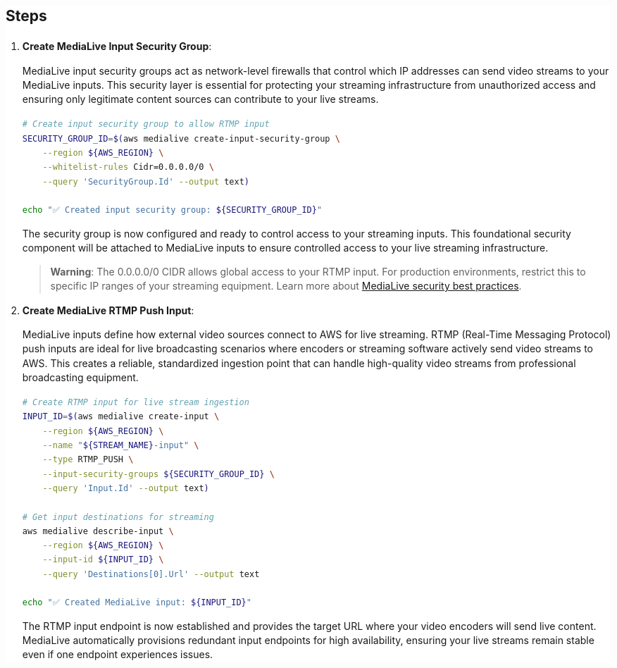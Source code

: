## Steps

1. **Create MediaLive Input Security Group**:

   MediaLive input security groups act as network-level firewalls that control which IP addresses can send video streams to your MediaLive inputs. This security layer is essential for protecting your streaming infrastructure from unauthorized access and ensuring only legitimate content sources can contribute to your live streams.

   ```bash
   # Create input security group to allow RTMP input
   SECURITY_GROUP_ID=$(aws medialive create-input-security-group \
       --region ${AWS_REGION} \
       --whitelist-rules Cidr=0.0.0.0/0 \
       --query 'SecurityGroup.Id' --output text)
   
   echo "✅ Created input security group: ${SECURITY_GROUP_ID}"
   ```

   The security group is now configured and ready to control access to your streaming inputs. This foundational security component will be attached to MediaLive inputs to ensure controlled access to your live streaming infrastructure.

   > **Warning**: The 0.0.0.0/0 CIDR allows global access to your RTMP input. For production environments, restrict this to specific IP ranges of your streaming equipment. Learn more about [MediaLive security best practices](https://docs.aws.amazon.com/medialive/latest/ug/security.html).

2. **Create MediaLive RTMP Push Input**:

   MediaLive inputs define how external video sources connect to AWS for live streaming. RTMP (Real-Time Messaging Protocol) push inputs are ideal for live broadcasting scenarios where encoders or streaming software actively send video streams to AWS. This creates a reliable, standardized ingestion point that can handle high-quality video streams from professional broadcasting equipment.

   ```bash
   # Create RTMP input for live stream ingestion
   INPUT_ID=$(aws medialive create-input \
       --region ${AWS_REGION} \
       --name "${STREAM_NAME}-input" \
       --type RTMP_PUSH \
       --input-security-groups ${SECURITY_GROUP_ID} \
       --query 'Input.Id' --output text)
   
   # Get input destinations for streaming
   aws medialive describe-input \
       --region ${AWS_REGION} \
       --input-id ${INPUT_ID} \
       --query 'Destinations[0].Url' --output text
   
   echo "✅ Created MediaLive input: ${INPUT_ID}"
   ```

   The RTMP input endpoint is now established and provides the target URL where your video encoders will send live content. MediaLive automatically provisions redundant input endpoints for high availability, ensuring your live streams remain stable even if one endpoint experiences issues.
